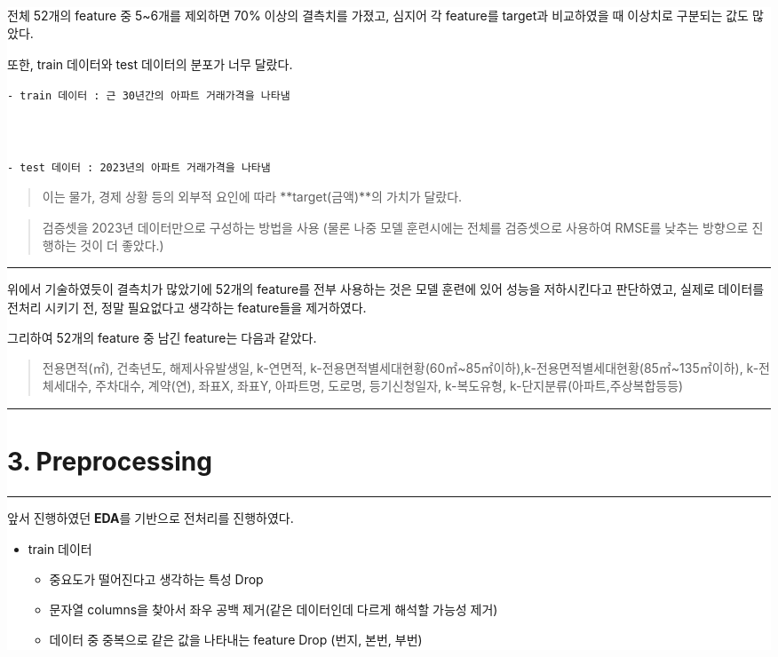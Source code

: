 


전체 52개의 feature 중 5~6개를 제외하면 70% 이상의 결측치를 가졌고, 심지어 각 feature를 target과 비교하였을 때 이상치로 구분되는 값도 많았다.



또한, train 데이터와 test 데이터의 분포가 너무 달랐다.



    - train 데이터 : 근 30년간의 아파트 거래가격을 나타냄



    - test 데이터 : 2023년의 아파트 거래가격을 나타냄



> 이는 물가, 경제 상황 등의 외부적 요인에 따라 **target(금액)**의 가치가 달랐다.

>

> 검증셋을 2023년 데이터만으로 구성하는 방법을 사용 (물론 나중 모델 훈련시에는 전체를 검증셋으로 사용하여 RMSE를 낮추는 방향으로 진행하는 것이 더 좋았다.)



***



위에서 기술하였듯이 결측치가 많았기에 52개의 feature를 전부 사용하는 것은 모델 훈련에 있어 성능을 저하시킨다고 판단하였고, 실제로 데이터를 전처리 시키기 전, 정말 필요없다고 생각하는 feature들을 제거하였다.



그리하여 52개의 feature 중 남긴 feature는 다음과 같았다.



> 전용면적(㎡), 건축년도, 해제사유발생일, k-연면적, k-전용면적별세대현황(60㎡~85㎡이하),k-전용면적별세대현황(85㎡~135㎡이하), k-전체세대수, 주차대수, 계약(연), 좌표X, 좌표Y, 아파트명, 도로명, 등기신청일자, k-복도유형, k-단지분류(아파트,주상복합등등)

***


# 3. Preprocessing


***



앞서 진행하였던 **EDA**를 기반으로 전처리를 진행하였다.



- train 데이터



    - 중요도가 떨어진다고 생각하는 특성 Drop



    - 문자열 columns을 찾아서 좌우 공백 제거(같은 데이터인데 다르게 해석할 가능성 제거)



    - 데이터 중 중복으로 같은 값을 나타내는 feature Drop (번지, 본번, 부번)
